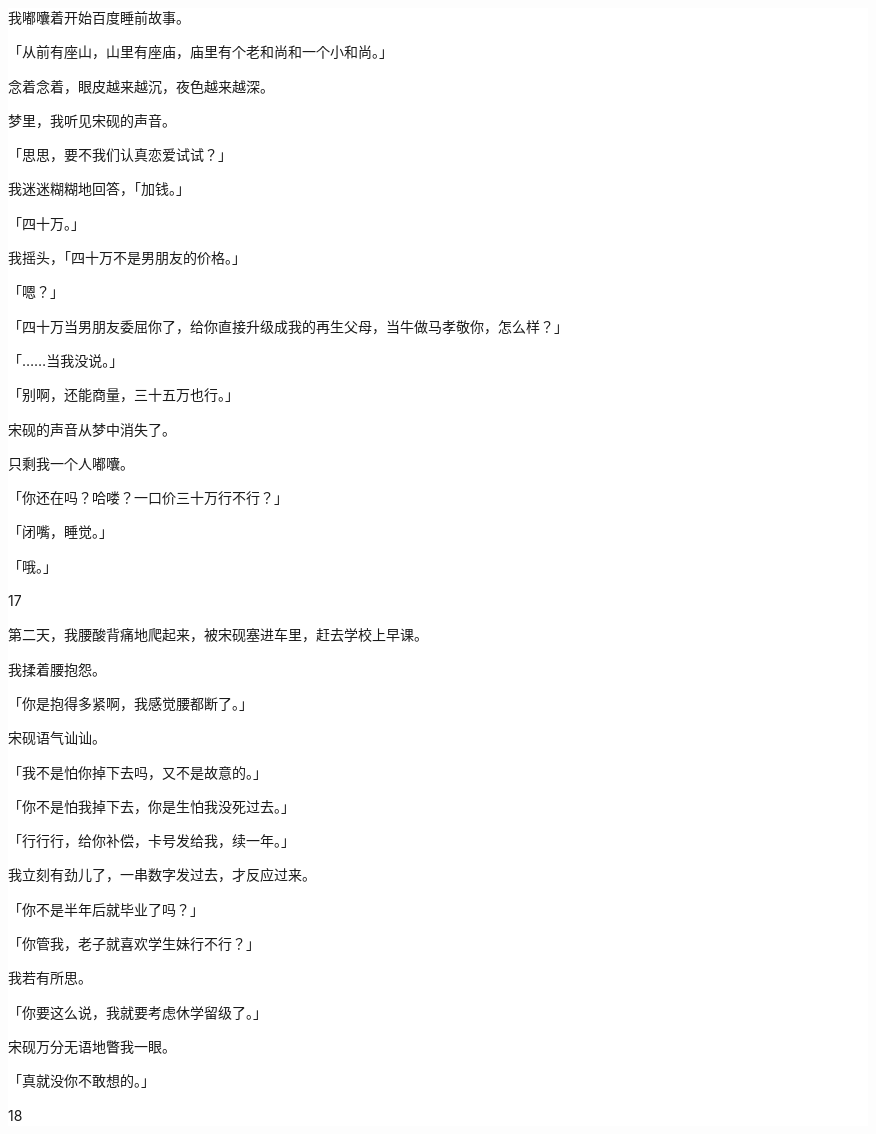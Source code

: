 我嘟囔着开始百度睡前故事。

「从前有座山，山里有座庙，庙里有个老和尚和⼀个小和尚。」

念着念着，眼皮越来越沉，夜色越来越深。

梦里，我听见宋砚的声音。

「思思，要不我们认真恋爱试试？」

我迷迷糊糊地回答，「加钱。」

「四十万。」

我摇头，「四十万不是男朋友的价格。」

「嗯？」

「四十万当男朋友委屈你了，给你直接升级成我的再⽣父母，当牛做马孝敬你，怎么样？」

「……当我没说。」

「别啊，还能商量，三十五万也⾏。」

宋砚的声音从梦中消失了。

只剩我⼀个⼈嘟囔。

「你还在吗？哈喽？⼀口价三十万⾏不⾏？」

「闭嘴，睡觉。」

「哦。」

17

第二天，我腰酸背痛地爬起来，被宋砚塞进车里，赶去学校上早课。

我揉着腰抱怨。

「你是抱得多紧啊，我感觉腰都断了。」

宋砚语气讪讪。

「我不是怕你掉下去吗，又不是故意的。」

「你不是怕我掉下去，你是⽣怕我没死过去。」

「⾏⾏⾏，给你补偿，卡号发给我，续⼀年。」

我立刻有劲儿了，⼀串数字发过去，才反应过来。

「你不是半年后就毕业了吗？」

「你管我，老子就喜欢学⽣妹⾏不⾏？」

我若有所思。

「你要这么说，我就要考虑休学留级了。」

宋砚万分无语地瞥我⼀眼。

「真就没你不敢想的。」

18
